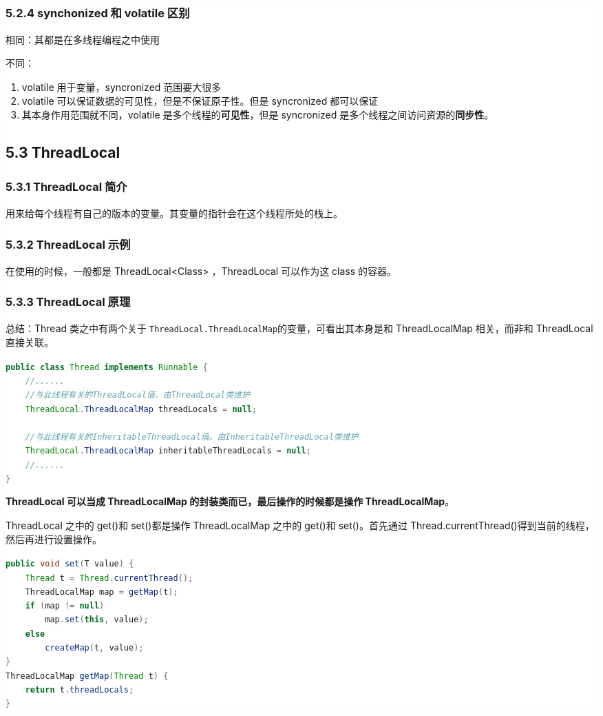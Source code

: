 ### 5.2.4 synchonized 和 volatile 区别

相同：其都是在多线程编程之中使用

不同：

1. volatile 用于变量，syncronized 范围要大很多
2. volatile 可以保证数据的可见性，但是不保证原子性。但是 syncronized 都可以保证
3. 其本身作用范围就不同，volatile 是多个线程的**可见性**，但是 syncronized 是多个线程之间访问资源的**同步性**。

## 5.3 ThreadLocal

### 5.3.1 ThreadLocal 简介

用来给每个线程有自己的版本的变量。其变量的指针会在这个线程所处的栈上。

### 5.3.2 ThreadLocal 示例

在使用的时候，一般都是 ThreadLocal\<Class> ，ThreadLocal 可以作为这 class 的容器。

### 5.3.3 ThreadLocal 原理

总结：Thread 类之中有两个关于 `ThreadLocal.ThreadLocalMap`的变量，可看出其本身是和 ThreadLocalMap 相关，而非和 ThreadLocal 直接关联。

```java
public class Thread implements Runnable {
    //......
    //与此线程有关的ThreadLocal值。由ThreadLocal类维护
    ThreadLocal.ThreadLocalMap threadLocals = null;

    //与此线程有关的InheritableThreadLocal值。由InheritableThreadLocal类维护
    ThreadLocal.ThreadLocalMap inheritableThreadLocals = null;
    //......
}

```

**ThreadLocal 可以当成 ThreadLocalMap 的封装类而已，最后操作的时候都是操作 ThreadLocalMap**。

 ThreadLocal 之中的 get()和 set()都是操作 ThreadLocalMap 之中的 get()和 set()。首先通过 Thread.currentThread()得到当前的线程，然后再进行设置操作。

```java
public void set(T value) {
    Thread t = Thread.currentThread();
    ThreadLocalMap map = getMap(t);
    if (map != null)
        map.set(this, value);
    else
        createMap(t, value);
}
ThreadLocalMap getMap(Thread t) {
    return t.threadLocals;
}

```
